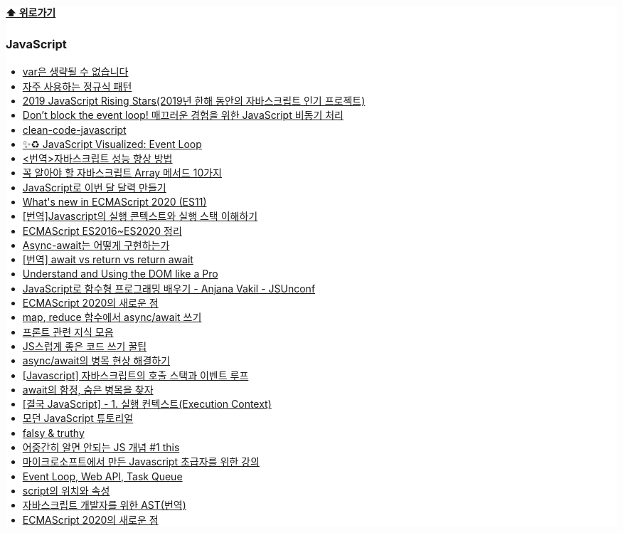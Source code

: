 **[⬆ 위로가기](#-목차-)**

### JavaScript

- [var은 생략될 수 없습니다](https://overcurried.netlify.app/var%EC%9D%80%20%EC%83%9D%EB%9E%B5%EB%90%A0%20%EC%88%98%20%EC%97%86%EC%8A%B5%EB%8B%88%EB%8B%A4/?fbclid=IwAR2c6jv2G5Cgv9dhmtMmr2EDe-SahrcF8htIOfqWTK6VrA3mLTrLyU8Ubo4)
- [자주 사용하는 정규식 패턴](https://uznam8x.tistory.com/entry/%EC%9E%90%EC%A3%BC-%EC%82%AC%EC%9A%A9%ED%95%98%EB%8A%94-%EC%A0%95%EA%B7%9C%EC%8B%9D-%ED%8C%A8%ED%84%B4?fbclid=IwAR2gfucv097S-ktIf6EL4PDPhV2Zjx9A8hNF13lGY08ZBflYb1fKsPtxnr8)
- [2019 JavaScript Rising Stars(2019년 한해 동안의 자바스크립트 인기 프로젝트)](https://risingstars.js.org/2019/en/)
- [Don’t block the event loop! 매끄러운 경험을 위한 JavaScript 비동기 처리](https://www.facebook.com/profile.php?id=100007406411761&lst=100007406411761%3A100007406411761%3A1597493952&sk=grid)
- [clean-code-javascript](https://github.com/qkraudghgh/clean-code-javascript-ko/blob/master/README.md?fbclid=IwAR2uz8jGxP9rI45Rf94ZTDoVvaxOgpzewJRU0MraGCQwLCtaT0kp7hD-JS8)
- [✨♻️ JavaScript Visualized: Event Loop](https://dev.to/lydiahallie/javascript-visualized-event-loop-3dif?fbclid=IwAR0ut3necjpUWMjQwKcRU6iYdHifP7BKV1q9mAxUgEuUAuvCXIYRAdA--qc)
- [<번역>자바스크립트 성능 향상 방법](https://junwoo45.github.io/2020-01-29-javascript_performance/?fbclid=IwAR0gWb4A_eE1ldDgM7WqdrsQNWAENQ9UisWOLB73mcKZnsEwa7St3gtnChg)
- [
  꼭 알아야 할 자바스크립트 Array 메서드 10가지](https://erokuma.tistory.com/entry/%EB%B0%98%EB%93%9C%EC%8B%9C-%EC%95%8C%EC%95%84%EC%95%BC-%ED%95%A0-%EC%9E%90%EB%B0%94%EC%8A%A4%ED%81%AC%EB%A6%BD%ED%8A%B8-Array-method-10%EA%B0%80%EC%A7%80?fbclid=IwAR2m_QeA-_Y-5aEPIlRKUYKNivdpvSnu1QBE7z_4XD4CbmL0IowAdDt_zU8)
- [JavaScript로 이번 달 달력 만들기](https://medium.com/duckuism/javascript%EB%A1%9C-%EC%9D%B4%EB%B2%88-%EB%8B%AC-%EB%8B%AC%EB%A0%A5-%EB%A7%8C%EB%93%A4%EA%B8%B0-1dff5f317459)
- [What's new in ECMAScript 2020 (ES11)](https://john015.netlify.app/what-is-new-in-es-11?fbclid=IwAR1F6PtdpmMSkVY3RwlFZj1meqCyIOyHdikfjcBN7qvTKpHNqQuvgx2pTgI)
- [[번역]Javascript의 실행 콘텍스트와 실행 스택 이해하기](https://kimlog.me/js/2020-01-30-execution-context/?fbclid=IwAR3eDKy2S0YAN0b8wf8SgCAQRkpR7KpN60I5wVnF6r5Z5zNlmzkEFATVuxM)
- [ECMAScript ES2016~ES2020 정리](https://junhobaik.github.io/es2016-es2020/?fbclid=IwAR3f4xsESsRpCoDRkrXV2-4iPs3nHt-zfjxbKdbeCUoco3_Sn90_HpJzOyM)
- [Async-await는 어떻게 구현하는가
  ](https://medium.com/@la.place/async-await%EB%8A%94-%EC%96%B4%EB%96%BB%EA%B2%8C-%EA%B5%AC%ED%98%84%ED%95%98%EB%8A%94%EA%B0%80-fa08a3157647)
- [[번역] await vs return vs return await](https://perade.github.io/blog/await-vs-return-vs-return-await/?fbclid=IwAR2XeNBAlCBZhOa74-W4IoLExGsW890z-ysIVOmIhadPjG6o0tUG4aHfd-E)
- [Understand and Using the DOM like a Pro](https://morioh.com/p/49a28efb5cc3?fbclid=IwAR3W9sEkQxy0YZpOi6sYFXg0HOsYGLiqIKrfhf30legXElRq5DTAIm7mQzY)
- [JavaScript로 함수형 프로그래밍 배우기 - Anjana Vakil - JSUnconf](https://www.youtube.com/watch?v=e-5obm1G_FY&feature=youtu.be&fbclid=IwAR1_3YXl3V6PxNJ7bumr6UmVCxApzR3hL04Gzx9H_AZ3IelHCla5BZXjU3c)
- [ECMAScript 2020의 새로운 점](https://ui.toast.com/weekly-pick/ko_20200409/?fbclid=IwAR0v9Tot9ruApRJVzsxWjp1KE25HOk9hB7ctccwjJZ3rXo153fBulDfTm5s)
- [map, reduce 함수에서 async/await 쓰기](https://velog.io/@minsangk/2019-09-06-0209-%EC%9E%91%EC%84%B1%EB%90%A8-eik06xy8mm)
- [프론트 관련 지식 모음](https://ui.toast.com/fe-guide/ko/)
- [JS스럽게 좋은 코드 쓰기 꿀팁](https://velog.io/@wooder2050/JS%EC%8A%A4%EB%9F%BD%EA%B2%8C-%EC%A2%8B%EC%9D%80-%EC%BD%94%EB%93%9C-%EC%93%B0%EA%B8%B0-%EA%BF%80%ED%8C%81)
- [async/await의 병목 현상 해결하기](https://jaeheon.kr/161)
- [[Javascript] 자바스크립트의 호출 스택과 이벤트 루프](https://iamsjy17.github.io/javascript/2019/07/20/how-to-works-js.html)
- [await의 함정, 숨은 병목을 찾자](https://jaeheon.kr/161)
- [[결국 JavaScript] - 1. 실행 컨텍스트(Execution Context)](https://velog.io/@dipsiiiiiiiiii/%EA%B2%B0%EA%B5%AD-JavaScript-1.-%EC%8B%A4%ED%96%89-%EC%BB%A8%ED%85%8D%EC%8A%A4%ED%8A%B8Execution-Context)
- [모던 JavaScript 튜토리얼](https://ko.javascript.info/)
- [falsy & truthy](https://github.com/yeonjuan/dev-blog/blob/master/JavaScript/falsy-truthy.md)
- [어중간히 알면 안되는 JS 개념 #1 this](https://velog.io/@wlsdud2194/%EC%96%B4%EC%A4%91%EA%B0%84%ED%9E%88-%EC%95%8C%EB%A9%B4-%EC%95%88%EB%90%98%EB%8A%94-JS-%EA%B0%9C%EB%85%90-1-this)
- [마이크로소프트에서 만든 Javascript 초급자를 위한 강의](https://m.youtube.com/watch?index=1&list=PLlrxD0HtieHhW0NCG7M536uHGOtJ95Ut2&v=_EDM5aPVLmo)
- [Event Loop, Web API, Task Queue](https://velog.io/@mgm-dev/Event-Loop-Web-API-Task-Queue)
- [script의 위치와 속성](https://velog.io/@gga01075/script%EC%9D%98-%EC%9C%84%EC%B9%98%EC%99%80-%EC%86%8D%EC%84%B1)
- [자바스크립트 개발자를 위한 AST(번역)](https://gyujincho.github.io/2018-06-19/AST-for-JS-devlopers)
- [ECMAScript 2020의 새로운 점](https://ui.toast.com/weekly-pick/ko_20200409/)